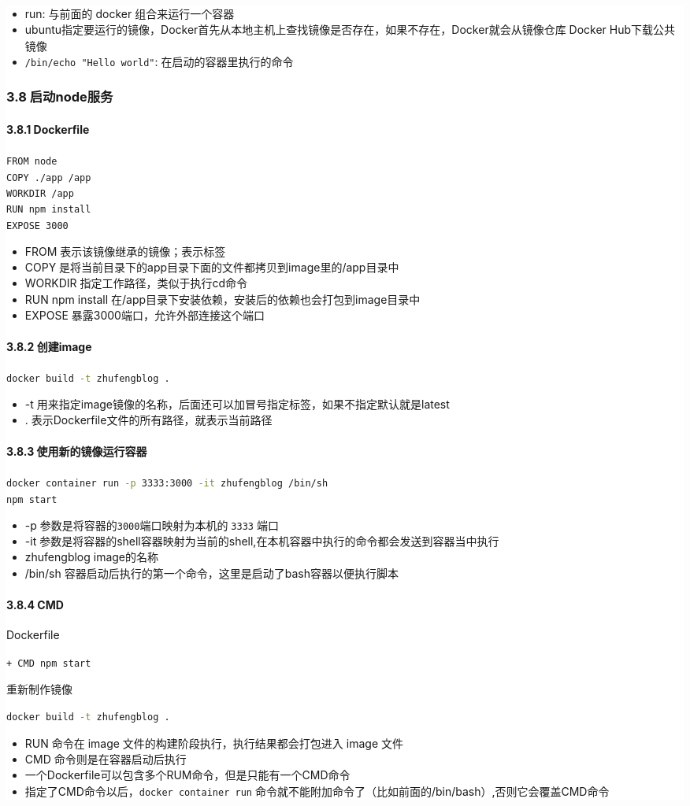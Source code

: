 - run: 与前面的 docker 组合来运行一个容器
- ubuntu指定要运行的镜像，Docker首先从本地主机上查找镜像是否存在，如果不存在，Docker就会从镜像仓库 Docker Hub下载公共镜像
- `/bin/echo "Hello world"`: 在启动的容器里执行的命令
### 3.8 启动node服务
#### 3.8.1 Dockerfile
```sh
FROM node
COPY ./app /app
WORKDIR /app
RUN npm install
EXPOSE 3000
```
- FROM 表示该镜像继承的镜像；表示标签
- COPY 是将当前目录下的app目录下面的文件都拷贝到image里的/app目录中
- WORKDIR 指定工作路径，类似于执行cd命令
- RUN npm install 在/app目录下安装依赖，安装后的依赖也会打包到image目录中
- EXPOSE 暴露3000端口，允许外部连接这个端口
#### 3.8.2 创建image
```sh
docker build -t zhufengblog .
```
- -t 用来指定image镜像的名称，后面还可以加冒号指定标签，如果不指定默认就是latest
- . 表示Dockerfile文件的所有路径，就表示当前路径
#### 3.8.3 使用新的镜像运行容器
```sh
docker container run -p 3333:3000 -it zhufengblog /bin/sh
npm start
```
- -p 参数是将容器的`3000`端口映射为本机的 `3333` 端口
- -it 参数是将容器的shell容器映射为当前的shell,在本机容器中执行的命令都会发送到容器当中执行
- zhufengblog image的名称
- /bin/sh 容器启动后执行的第一个命令，这里是启动了bash容器以便执行脚本
#### 3.8.4 CMD
Dockerfile
```sh
+ CMD npm start
```
重新制作镜像
```sh
docker build -t zhufengblog .
```
- RUN 命令在 image 文件的构建阶段执行，执行结果都会打包进入 image 文件
- CMD 命令则是在容器启动后执行
- 一个Dockerfile可以包含多个RUM命令，但是只能有一个CMD命令
- 指定了CMD命令以后，`docker container run` 命令就不能附加命令了（比如前面的/bin/bash）,否则它会覆盖CMD命令